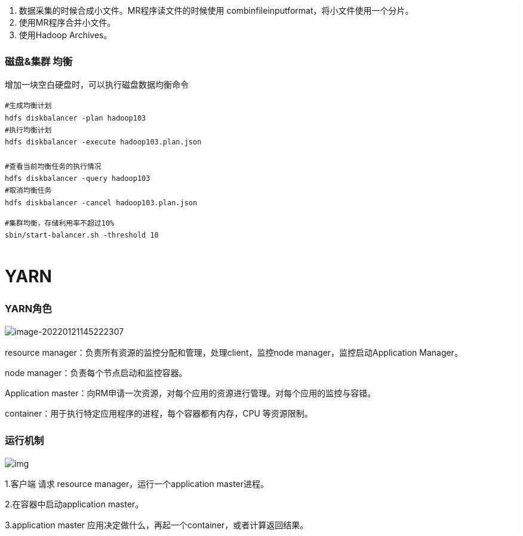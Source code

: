 

1. 数据采集的时候合成小文件。MR程序读文件的时候使用 combinfileinputformat，将小文件使用一个分片。
2. 使用MR程序合并小文件。
3. 使用Hadoop Archives。



### 磁盘&集群 均衡

增加一块空白硬盘时，可以执行磁盘数据均衡命令

```shell
#生成均衡计划
hdfs diskbalancer -plan hadoop103
#执行均衡计划
hdfs diskbalancer -execute hadoop103.plan.json

#查看当前均衡任务的执行情况
hdfs diskbalancer -query hadoop103
#取消均衡任务
hdfs diskbalancer -cancel hadoop103.plan.json
```

```shell
#集群均衡，存储利用率不超过10%
sbin/start-balancer.sh -threshold 10
```



# YARN

### YARN角色

![image-20220121145222307](https://raw.githubusercontent.com/zhanghongyang42/images/main/image-20220121145222307.png)

resource manager：负责所有资源的监控分配和管理，处理client，监控node manager，监控启动Application Manager。

node manager：负责每个节点启动和监控容器。



Application master：向RM申请一次资源，对每个应用的资源进行管理。对每个应用的监控与容错。

container：用于执行特定应用程序的进程，每个容器都有内存，CPU 等资源限制。



### 运行机制

![img](https://raw.githubusercontent.com/zhanghongyang42/images/main/19588241-20f80b693f04d35e.png)

1.客户端 请求 resource manager，运行一个application master进程。

2.在容器中启动application master。

3.application master 应用决定做什么，再起一个container，或者计算返回结果。
